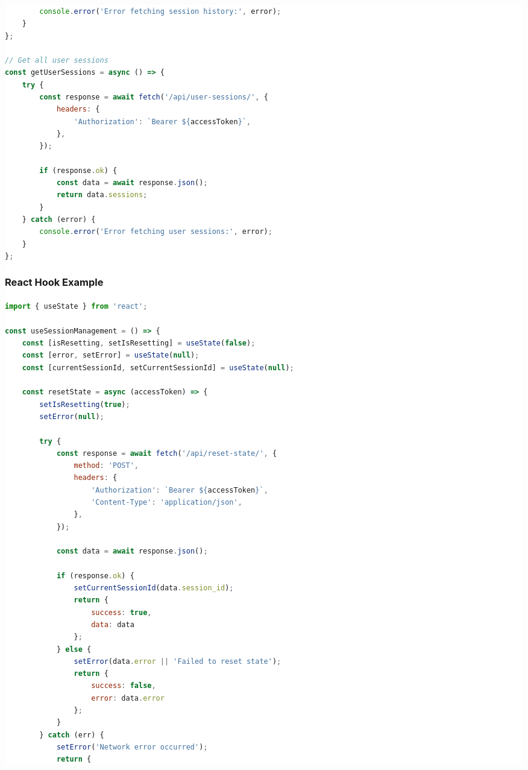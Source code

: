 ```javascript
        console.error('Error fetching session history:', error);
    }
};

// Get all user sessions
const getUserSessions = async () => {
    try {
        const response = await fetch('/api/user-sessions/', {
            headers: {
                'Authorization': `Bearer ${accessToken}`,
            },
        });

        if (response.ok) {
            const data = await response.json();
            return data.sessions;
        }
    } catch (error) {
        console.error('Error fetching user sessions:', error);
    }
};
```

### React Hook Example
```javascript
import { useState } from 'react';

const useSessionManagement = () => {
    const [isResetting, setIsResetting] = useState(false);
    const [error, setError] = useState(null);
    const [currentSessionId, setCurrentSessionId] = useState(null);

    const resetState = async (accessToken) => {
        setIsResetting(true);
        setError(null);

        try {
            const response = await fetch('/api/reset-state/', {
                method: 'POST',
                headers: {
                    'Authorization': `Bearer ${accessToken}`,
                    'Content-Type': 'application/json',
                },
            });

            const data = await response.json();

            if (response.ok) {
                setCurrentSessionId(data.session_id);
                return {
                    success: true,
                    data: data
                };
            } else {
                setError(data.error || 'Failed to reset state');
                return {
                    success: false,
                    error: data.error
                };
            }
        } catch (err) {
            setError('Network error occurred');
            return {
```